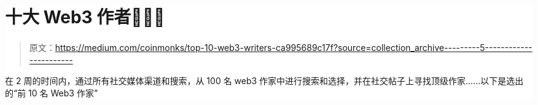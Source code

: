 # 十大 Web3 作者👨🏻‍💻

> 原文：<https://medium.com/coinmonks/top-10-web3-writers-ca995689c17f?source=collection_archive---------5----------------------->

在 2 周的时间内，通过所有社交媒体渠道和搜索，从 100 名 web3 作家中进行搜索和选择，并在社交帖子上寻找顶级作家……以下是选出的“前 10 名 Web3 作家”
